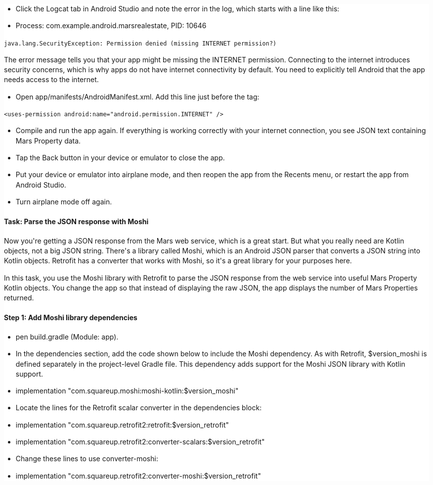 - Click the Logcat tab in Android Studio and note the error in the log, which starts with a line like this:

- Process: com.example.android.marsrealestate, PID: 10646

```
java.lang.SecurityException: Permission denied (missing INTERNET permission?)
```

The error message tells you that your app might be missing the INTERNET permission. Connecting to the internet introduces security concerns, which is why apps do not have internet connectivity by default. You need to explicitly tell Android that the app needs access to the internet.

- Open app/manifests/AndroidManifest.xml. Add this line just before the <application> tag:

```
<uses-permission android:name="android.permission.INTERNET" />
```

- Compile and run the app again. If everything is working correctly with your internet connection, you see JSON text containing Mars Property data.

- Tap the Back button in your device or emulator to close the app.

- Put your device or emulator into airplane mode, and then reopen the app from the Recents menu, or restart the app from Android Studio.


- Turn airplane mode off again.

#### Task: Parse the JSON response with Moshi

Now you're getting a JSON response from the Mars web service, which is a great start. But what you really need are Kotlin objects, not a big JSON string. There's a library called Moshi, which is an Android JSON parser that converts a JSON string into Kotlin objects. Retrofit has a converter that works with Moshi, so it's a great library for your purposes here.

In this task, you use the Moshi library with Retrofit to parse the JSON response from the web service into useful Mars Property Kotlin objects. You change the app so that instead of displaying the raw JSON, the app displays the number of Mars Properties returned.

#### Step 1: Add Moshi library dependencies

- pen build.gradle (Module: app).

- In the dependencies section, add the code shown below to include the Moshi dependency. As with Retrofit, $version_moshi is defined separately in the project-level Gradle file. This dependency adds support for the Moshi JSON library with Kotlin support.

- implementation "com.squareup.moshi:moshi-kotlin:$version_moshi"

- Locate the lines for the Retrofit scalar converter in the dependencies block:

- implementation "com.squareup.retrofit2:retrofit:$version_retrofit"

- implementation "com.squareup.retrofit2:converter-scalars:$version_retrofit"

- Change these lines to use converter-moshi:

- implementation "com.squareup.retrofit2:converter-moshi:$version_retrofit"
